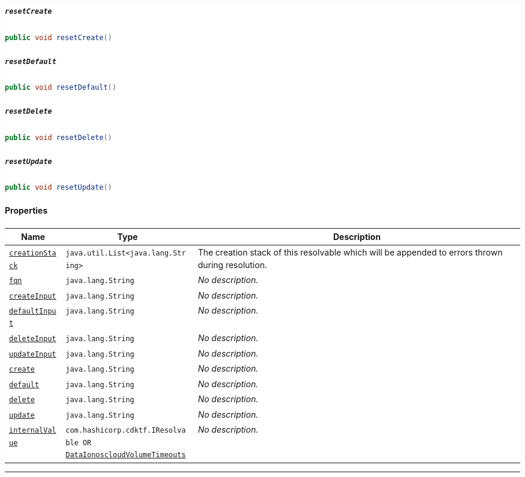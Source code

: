 ##### `resetCreate` <a name="resetCreate" id="@cdktf/provider-ionoscloud.dataIonoscloudVolume.DataIonoscloudVolumeTimeoutsOutputReference.resetCreate"></a>

```java
public void resetCreate()
```

##### `resetDefault` <a name="resetDefault" id="@cdktf/provider-ionoscloud.dataIonoscloudVolume.DataIonoscloudVolumeTimeoutsOutputReference.resetDefault"></a>

```java
public void resetDefault()
```

##### `resetDelete` <a name="resetDelete" id="@cdktf/provider-ionoscloud.dataIonoscloudVolume.DataIonoscloudVolumeTimeoutsOutputReference.resetDelete"></a>

```java
public void resetDelete()
```

##### `resetUpdate` <a name="resetUpdate" id="@cdktf/provider-ionoscloud.dataIonoscloudVolume.DataIonoscloudVolumeTimeoutsOutputReference.resetUpdate"></a>

```java
public void resetUpdate()
```


#### Properties <a name="Properties" id="Properties"></a>

| **Name** | **Type** | **Description** |
| --- | --- | --- |
| <code><a href="#@cdktf/provider-ionoscloud.dataIonoscloudVolume.DataIonoscloudVolumeTimeoutsOutputReference.property.creationStack">creationStack</a></code> | <code>java.util.List<java.lang.String></code> | The creation stack of this resolvable which will be appended to errors thrown during resolution. |
| <code><a href="#@cdktf/provider-ionoscloud.dataIonoscloudVolume.DataIonoscloudVolumeTimeoutsOutputReference.property.fqn">fqn</a></code> | <code>java.lang.String</code> | *No description.* |
| <code><a href="#@cdktf/provider-ionoscloud.dataIonoscloudVolume.DataIonoscloudVolumeTimeoutsOutputReference.property.createInput">createInput</a></code> | <code>java.lang.String</code> | *No description.* |
| <code><a href="#@cdktf/provider-ionoscloud.dataIonoscloudVolume.DataIonoscloudVolumeTimeoutsOutputReference.property.defaultInput">defaultInput</a></code> | <code>java.lang.String</code> | *No description.* |
| <code><a href="#@cdktf/provider-ionoscloud.dataIonoscloudVolume.DataIonoscloudVolumeTimeoutsOutputReference.property.deleteInput">deleteInput</a></code> | <code>java.lang.String</code> | *No description.* |
| <code><a href="#@cdktf/provider-ionoscloud.dataIonoscloudVolume.DataIonoscloudVolumeTimeoutsOutputReference.property.updateInput">updateInput</a></code> | <code>java.lang.String</code> | *No description.* |
| <code><a href="#@cdktf/provider-ionoscloud.dataIonoscloudVolume.DataIonoscloudVolumeTimeoutsOutputReference.property.create">create</a></code> | <code>java.lang.String</code> | *No description.* |
| <code><a href="#@cdktf/provider-ionoscloud.dataIonoscloudVolume.DataIonoscloudVolumeTimeoutsOutputReference.property.default">default</a></code> | <code>java.lang.String</code> | *No description.* |
| <code><a href="#@cdktf/provider-ionoscloud.dataIonoscloudVolume.DataIonoscloudVolumeTimeoutsOutputReference.property.delete">delete</a></code> | <code>java.lang.String</code> | *No description.* |
| <code><a href="#@cdktf/provider-ionoscloud.dataIonoscloudVolume.DataIonoscloudVolumeTimeoutsOutputReference.property.update">update</a></code> | <code>java.lang.String</code> | *No description.* |
| <code><a href="#@cdktf/provider-ionoscloud.dataIonoscloudVolume.DataIonoscloudVolumeTimeoutsOutputReference.property.internalValue">internalValue</a></code> | <code>com.hashicorp.cdktf.IResolvable OR <a href="#@cdktf/provider-ionoscloud.dataIonoscloudVolume.DataIonoscloudVolumeTimeouts">DataIonoscloudVolumeTimeouts</a></code> | *No description.* |

---